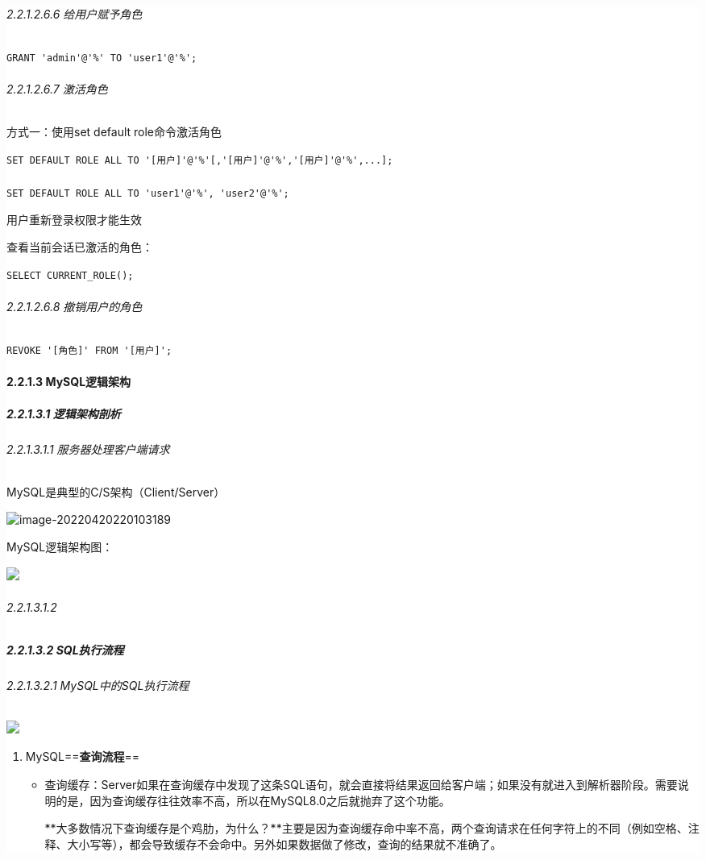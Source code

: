 ###### 2.2.1.2.6.6 给用户赋予角色

```MYSQL
GRANT 'admin'@'%' TO 'user1'@'%';
```

###### 2.2.1.2.6.7 激活角色

方式一：使用set default role命令激活角色

```mysql
SET DEFAULT ROLE ALL TO '[用户]'@'%'[,'[用户]'@'%','[用户]'@'%',...];

SET DEFAULT ROLE ALL TO 'user1'@'%', 'user2'@'%';
```

用户重新登录权限才能生效

查看当前会话已激活的角色：

```mysql
SELECT CURRENT_ROLE();
```

###### 2.2.1.2.6.8 撤销用户的角色

```mysql
REVOKE '[角色]' FROM '[用户]';
```

#### 2.2.1.3 MySQL逻辑架构

##### 2.2.1.3.1 逻辑架构剖析

 ###### 2.2.1.3.1.1 服务器处理客户端请求

MySQL是典型的C/S架构（Client/Server）

![image-20220420220103189](images/image-20220420220103189.png)

MySQL逻辑架构图：

![](images/MySQL-architecture.png)

###### 2.2.1.3.1.2 

##### 2.2.1.3.2 SQL执行流程

###### 2.2.1.3.2.1 MySQL中的SQL执行流程

![](images/20200427164459670.png)

1. MySQL==**查询流程**==

   * 查询缓存：Server如果在查询缓存中发现了这条SQL语句，就会直接将结果返回给客户端；如果没有就进入到解析器阶段。需要说明的是，因为查询缓存往往效率不高，所以在MySQL8.0之后就抛弃了这个功能。

     **大多数情况下查询缓存是个鸡肋，为什么？**主要是因为查询缓存命中率不高，两个查询请求在任何字符上的不同（例如空格、注释、大小写等），都会导致缓存不会命中。另外如果数据做了修改，查询的结果就不准确了。 
